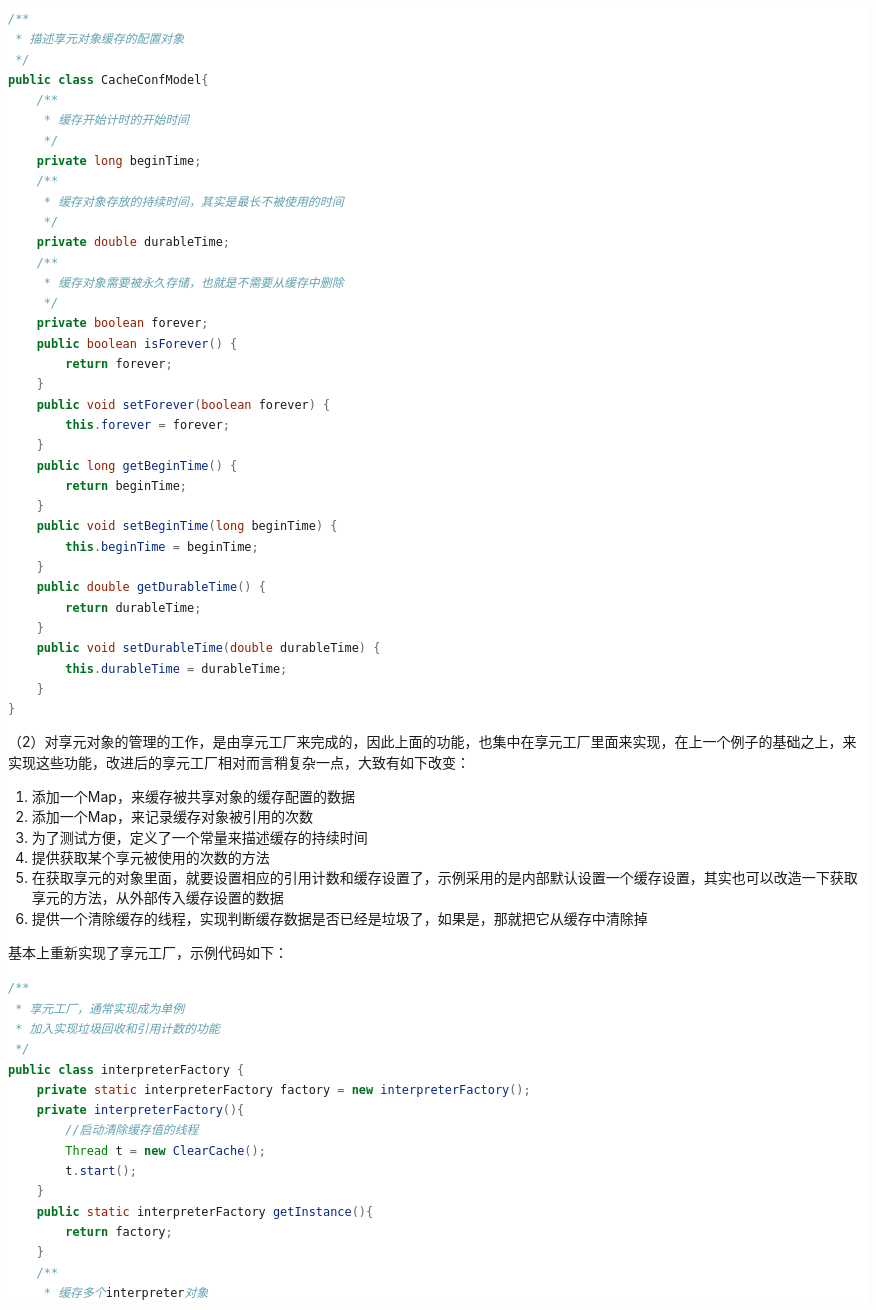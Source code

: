 ```java
/**
 * 描述享元对象缓存的配置对象
 */
public class CacheConfModel{
    /**
     * 缓存开始计时的开始时间
     */
    private long beginTime;
    /**
     * 缓存对象存放的持续时间，其实是最长不被使用的时间
     */
    private double durableTime;
    /**
     * 缓存对象需要被永久存储，也就是不需要从缓存中删除
     */
    private boolean forever;
    public boolean isForever() {
        return forever;
    }
    public void setForever(boolean forever) {
        this.forever = forever;
    }
    public long getBeginTime() {
        return beginTime;
    }
    public void setBeginTime(long beginTime) {
        this.beginTime = beginTime;
    }
    public double getDurableTime() {
        return durableTime;
    }
    public void setDurableTime(double durableTime) {
        this.durableTime = durableTime;
    }
}
```

（2）对享元对象的管理的工作，是由享元工厂来完成的，因此上面的功能，也集中在享元工厂里面来实现，在上一个例子的基础之上，来实现这些功能，改进后的享元工厂相对而言稍复杂一点，大致有如下改变：

1. 添加一个Map，来缓存被共享对象的缓存配置的数据
2. 添加一个Map，来记录缓存对象被引用的次数
3. 为了测试方便，定义了一个常量来描述缓存的持续时间
4. 提供获取某个享元被使用的次数的方法
5. 在获取享元的对象里面，就要设置相应的引用计数和缓存设置了，示例采用的是内部默认设置一个缓存设置，其实也可以改造一下获取享元的方法，从外部传入缓存设置的数据
6. 提供一个清除缓存的线程，实现判断缓存数据是否已经是垃圾了，如果是，那就把它从缓存中清除掉

基本上重新实现了享元工厂，示例代码如下：

```java
/**
 * 享元工厂，通常实现成为单例
 * 加入实现垃圾回收和引用计数的功能
 */
public class interpreterFactory {
    private static interpreterFactory factory = new interpreterFactory();
    private interpreterFactory(){
        //启动清除缓存值的线程
        Thread t = new ClearCache();
        t.start();
    }
    public static interpreterFactory getInstance(){
        return factory;
    }
    /**
     * 缓存多个interpreter对象
```